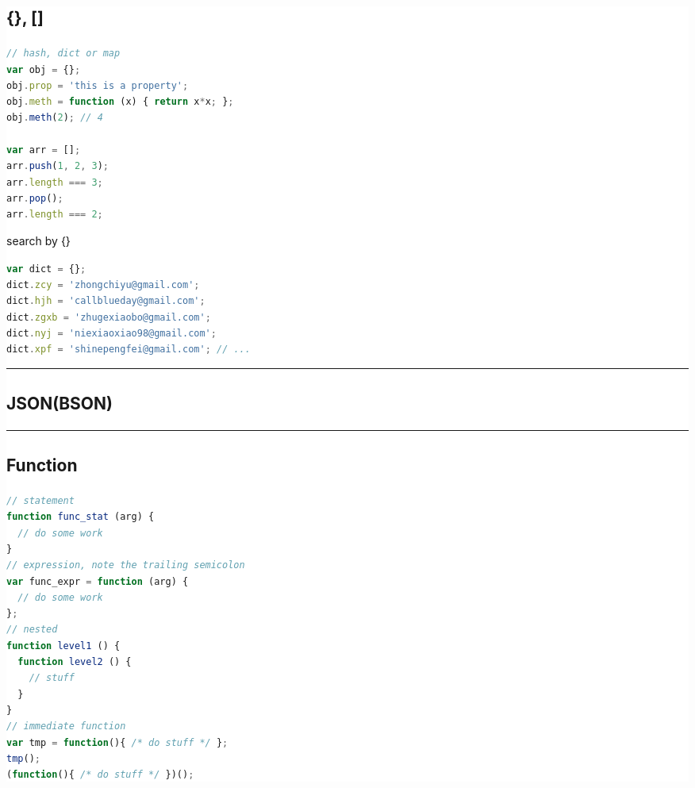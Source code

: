 ## {}, []

```javascript
// hash, dict or map
var obj = {};
obj.prop = 'this is a property';
obj.meth = function (x) { return x*x; };
obj.meth(2); // 4

var arr = [];
arr.push(1, 2, 3);
arr.length === 3;
arr.pop();
arr.length === 2;
```

search by {}

```javascript
var dict = {};
dict.zcy = 'zhongchiyu@gmail.com';
dict.hjh = 'callblueday@gmail.com';
dict.zgxb = 'zhugexiaobo@gmail.com';
dict.nyj = 'niexiaoxiao98@gmail.com';
dict.xpf = 'shinepengfei@gmail.com'; // ...
```

---
## JSON(BSON)

<iframe data-src="http://www.json.org/" src="http://www.json.org/"></iframe>

---
## Function

```javascript
// statement
function func_stat (arg) {
  // do some work
}
// expression, note the trailing semicolon
var func_expr = function (arg) {
  // do some work
};
// nested
function level1 () {
  function level2 () {
    // stuff
  }
}
// immediate function
var tmp = function(){ /* do stuff */ };
tmp();
(function(){ /* do stuff */ })();
```
